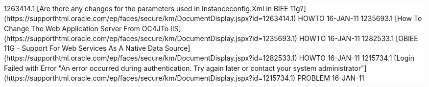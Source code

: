 <td >1263414.1
</td>

<td >[Are there any changes for the parameters used in Instanceconfig.Xml in BIEE 11g?](https://supporthtml.oracle.com/ep/faces/secure/km/DocumentDisplay.jspx?id=1263414.1)
</td>

<td >HOWTO
</td>

<td >16-JAN-11
</td>
</tr>
<tr >

<td >1235693.1
</td>

<td >[How To Change The Web Application Server From OC4JTo IIS](https://supporthtml.oracle.com/ep/faces/secure/km/DocumentDisplay.jspx?id=1235693.1)
</td>

<td >HOWTO
</td>

<td >16-JAN-11
</td>
</tr>
<tr >

<td >1282533.1
</td>

<td >[OBIEE 11G - Support For Web Services As A Native Data Source](https://supporthtml.oracle.com/ep/faces/secure/km/DocumentDisplay.jspx?id=1282533.1)
</td>

<td >HOWTO
</td>

<td >16-JAN-11
</td>
</tr>
<tr >

<td >1215734.1
</td>

<td >[Login Failed with Error "An error occurred during authentication. Try again later or contact your system administrator"](https://supporthtml.oracle.com/ep/faces/secure/km/DocumentDisplay.jspx?id=1215734.1)
</td>

<td >PROBLEM
</td>

<td >16-JAN-11
</td>
</tr>
<tr >
